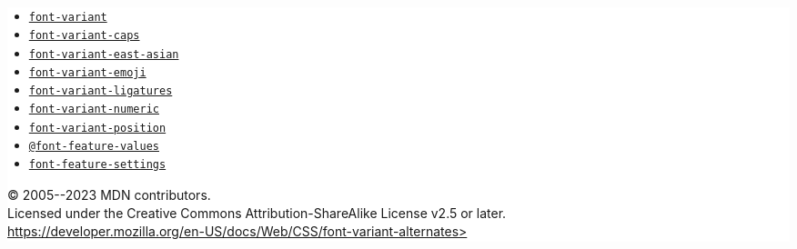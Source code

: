 - [`font-variant`](font-variant.md)
- [`font-variant-caps`](font-variant-caps.md)
- [`font-variant-east-asian`](font-variant-east-asian.md)
- [`font-variant-emoji`](font-variant-emoji.md)
- [`font-variant-ligatures`](font-variant-ligatures.md)
- [`font-variant-numeric`](font-variant-numeric.md)
- [`font-variant-position`](font-variant-position.md)
- [`@font-feature-values`](@font-feature-values.md)
- [`font-feature-settings`](_Resources/Markup%20And%20Styling/css/font-feature-settings.md)

© 2005--2023 MDN contributors.\
Licensed under the Creative Commons Attribution-ShareAlike License v2.5
or later.\
https://developer.mozilla.org/en-US/docs/Web/CSS/font-variant-alternates>
